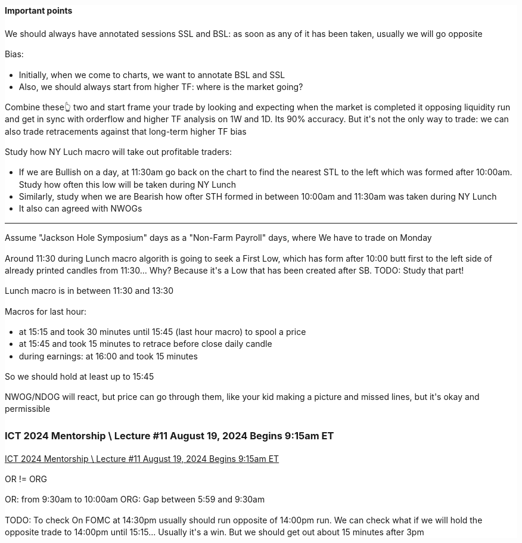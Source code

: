 #### Important points

We should always have annotated sessions SSL and BSL: as soon as any of it has been taken, usually we will go opposite

Bias:
- Initially, when we come to charts, we want to annotate BSL and SSL
- Also, we should always start from higher TF: where is the market going?

Combine these👆 two and start frame your trade by looking and expecting when the market is completed it opposing
liquidity run and get in sync with orderflow and higher TF analysis on 1W and 1D. Its 90% accuracy.
But it's not the only way to trade: we can also trade retracements against that long-term higher TF bias

Study how NY Luch macro will take out profitable traders:
- If we are Bullish on a day, at 11:30am go back on the chart to find the nearest STL to the left which was formed
  after 10:00am. Study how often this low will be taken during NY Lunch
- Similarly, study when we are Bearish how ofter STH formed in between 10:00am and 11:30am was taken during NY Lunch
- It also can agreed with NWOGs

---

Assume "Jackson Hole Symposium" days as a "Non-Farm Payroll" days, where We have to trade on Monday

Around 11:30 during Lunch macro algorith is going to seek a First Low, which has form after 10:00 butt first to the
left side of already printed candles from 11:30... Why? Because it's a Low that has been created after SB.
TODO: Study that part!

Lunch macro is in between 11:30 and 13:30

Macros for last hour:
- at 15:15 and took 30 minutes until 15:45 (last hour macro) to spool a price
- at 15:45 and took 15 minutes to retrace before close daily candle
- during earnings: at 16:00 and took 15 minutes 

So we should hold at least up to 15:45

NWOG/NDOG will react, but price can go through them, like your kid making a picture and missed lines, but it's okay and
permissible

### ICT 2024 Mentorship \ Lecture #11 August 19, 2024 Begins 9:15am ET
[ICT 2024 Mentorship \ Lecture #11 August 19, 2024 Begins 9:15am ET](https://www.youtube.com/watch?v=aONkyy-HTqE&list=PLVgHx4Z63paaM41aubnHOmqfeNjSAoBCV&index=11&t=667s)

OR != ORG

OR: from 9:30am to 10:00am
ORG: Gap between 5:59 and 9:30am

TODO: To check
On FOMC at 14:30pm usually should run opposite of 14:00pm run.
We can check what if we will hold the opposite trade to 14:00pm until 15:15... Usually it's a win. But we should get
out about 15 minutes after 3pm
